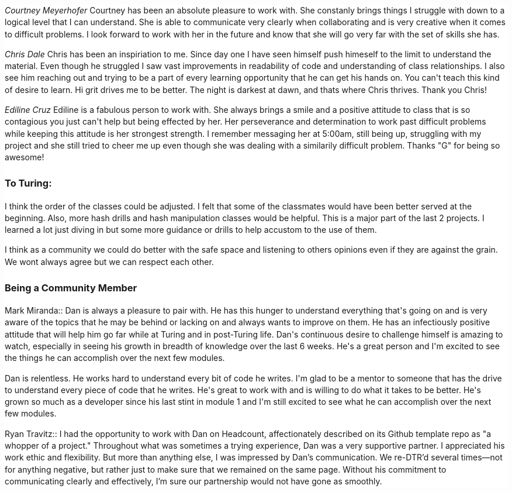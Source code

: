 *Courtney Meyerhofer*
Courtney has been an absolute pleasure to work with. She constanly brings things
I struggle with down to a logical level that I can understand. She is able to
communicate very clearly when collaborating and is very creative when it comes
to difficult problems. I look forward to work with her in the future and know
that she will go very far with the set of skills she has.

*Chris Dale*
Chris has been an inspiriation to me. Since day one I have seen himself push
himeself to the limit to understand the material. Even though he struggled I
saw vast improvements in readability of code and understanding of class
relationships. I also see him reaching out and trying to be a part of every
learning opportunity that he can get his hands on. You can't teach this kind of
desire to learn. Hi grit drives me to be better. The night is darkest at dawn,
and thats where Chris thrives. Thank you Chris!

*Ediline Cruz*
Ediline is a fabulous person to work with. She always brings a smile and a
positive attitude to class that is so contagious you just can't help but being
effected by her. Her perseverance and determination to work past difficult
problems while keeping this attitude is her strongest strength. I remember
messaging her at 5:00am, still being up, struggling with my project and she
still tried to cheer me up even though she was dealing with a similarily
difficult problem. Thanks "G" for being so awesome!

### To Turing: ###
I think the order of the classes could be adjusted. I felt that some of the classmates
would have been better served at the beginning. Also, more hash drills and hash manipulation
classes would be helpful. This is a major part of the last 2 projects. I learned a lot
just diving in but some more guidance or drills to help accustom to the use of them.

I think as a community we could do better with the safe space and listening to others
opinions even if they are against the grain. We wont always agree but we can respect each other.

### Being a Community Member

Mark Miranda::
Dan is always a pleasure to pair with. He has this hunger to understand everything
that's going on and is very aware of the topics that he may be behind or lacking
on and always wants to improve on them. He has an infectiously positive attitude
that will help him go far while at Turing and in post-Turing life. Dan's continuous
desire to challenge himself is amazing to watch, especially in seeing his growth
in breadth of knowledge over the last 6 weeks. He's a great person and I'm excited
to see the things he can accomplish over the next few modules.

Dan is relentless. He works hard to understand every bit of code he writes. I'm
glad to be a mentor to someone that has the drive to understand every piece of
code that he writes. He's great to work with and is willing to do what it takes
to be better. He's grown so much as a developer since his last stint in module 1
and I'm still excited to see what he can accomplish over the next few modules.

Ryan Travitz::
I had the opportunity to work with Dan on Headcount, affectionately described on
its Github template repo as "a whopper of a project." Throughout what was sometimes
a trying experience, Dan was a very supportive partner. I appreciated his work ethic
and flexibility. But more than anything else, I was impressed by Dan’s communication.
We re-DTR’d several times—not for anything negative, but rather just to make sure
that we remained on the same page. Without his commitment to communicating clearly
and effectively, I’m sure our partnership would not have gone as smoothly.
